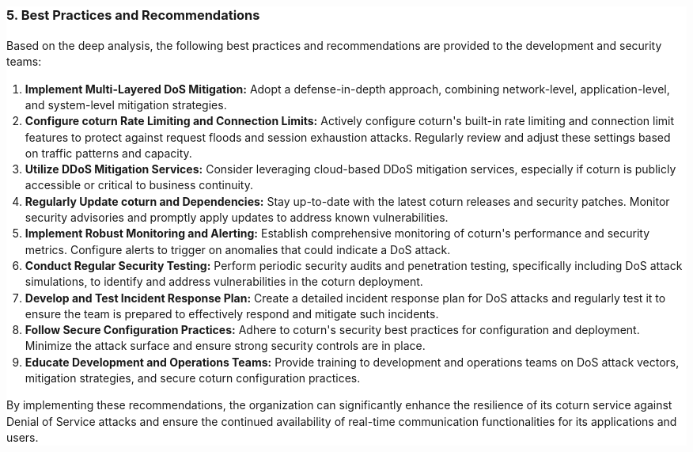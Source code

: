 ### 5. Best Practices and Recommendations

Based on the deep analysis, the following best practices and recommendations are provided to the development and security teams:

1.  **Implement Multi-Layered DoS Mitigation:** Adopt a defense-in-depth approach, combining network-level, application-level, and system-level mitigation strategies.
2.  **Configure coturn Rate Limiting and Connection Limits:**  Actively configure coturn's built-in rate limiting and connection limit features to protect against request floods and session exhaustion attacks. Regularly review and adjust these settings based on traffic patterns and capacity.
3.  **Utilize DDoS Mitigation Services:** Consider leveraging cloud-based DDoS mitigation services, especially if coturn is publicly accessible or critical to business continuity.
4.  **Regularly Update coturn and Dependencies:**  Stay up-to-date with the latest coturn releases and security patches. Monitor security advisories and promptly apply updates to address known vulnerabilities.
5.  **Implement Robust Monitoring and Alerting:**  Establish comprehensive monitoring of coturn's performance and security metrics. Configure alerts to trigger on anomalies that could indicate a DoS attack.
6.  **Conduct Regular Security Testing:**  Perform periodic security audits and penetration testing, specifically including DoS attack simulations, to identify and address vulnerabilities in the coturn deployment.
7.  **Develop and Test Incident Response Plan:**  Create a detailed incident response plan for DoS attacks and regularly test it to ensure the team is prepared to effectively respond and mitigate such incidents.
8.  **Follow Secure Configuration Practices:** Adhere to coturn's security best practices for configuration and deployment. Minimize the attack surface and ensure strong security controls are in place.
9.  **Educate Development and Operations Teams:**  Provide training to development and operations teams on DoS attack vectors, mitigation strategies, and secure coturn configuration practices.

By implementing these recommendations, the organization can significantly enhance the resilience of its coturn service against Denial of Service attacks and ensure the continued availability of real-time communication functionalities for its applications and users.